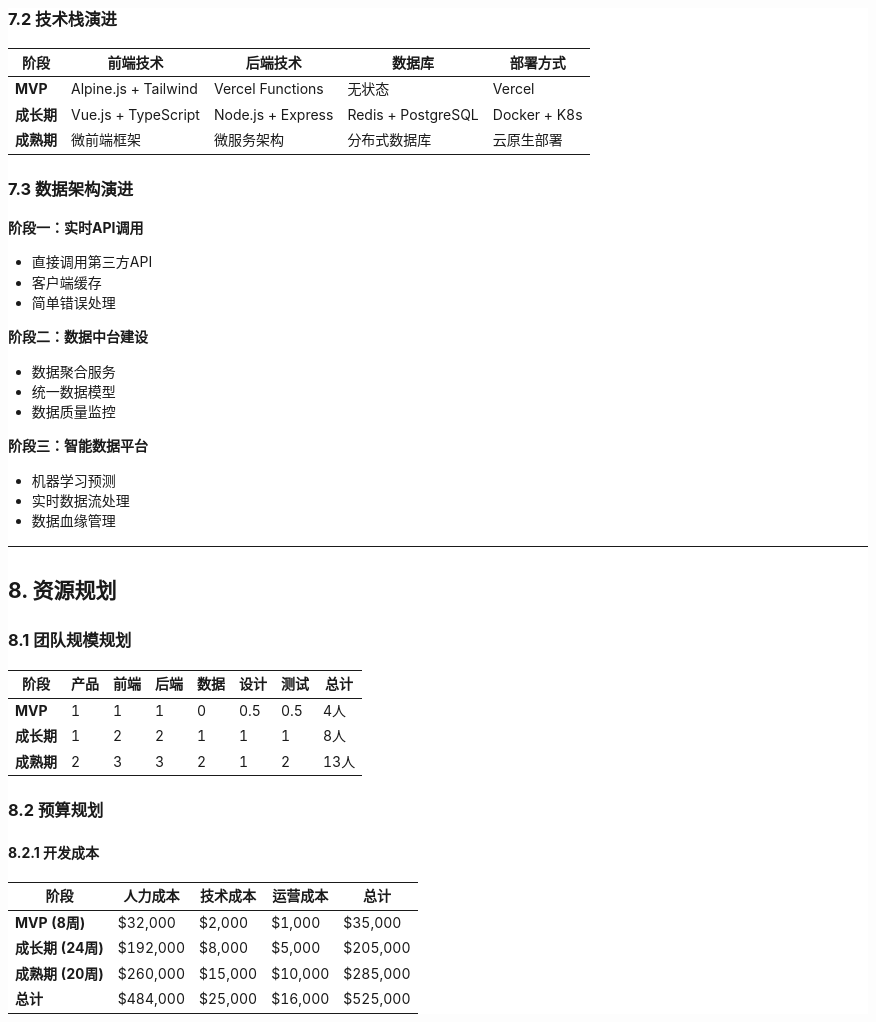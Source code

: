 ### 7.2 技术栈演进

| 阶段 | 前端技术 | 后端技术 | 数据库 | 部署方式 |
|------|----------|----------|--------|----------|
| **MVP** | Alpine.js + Tailwind | Vercel Functions | 无状态 | Vercel |
| **成长期** | Vue.js + TypeScript | Node.js + Express | Redis + PostgreSQL | Docker + K8s |
| **成熟期** | 微前端框架 | 微服务架构 | 分布式数据库 | 云原生部署 |

### 7.3 数据架构演进

**阶段一：实时API调用**
- 直接调用第三方API
- 客户端缓存
- 简单错误处理

**阶段二：数据中台建设**
- 数据聚合服务
- 统一数据模型
- 数据质量监控

**阶段三：智能数据平台**
- 机器学习预测
- 实时数据流处理
- 数据血缘管理

---

## 8. 资源规划

### 8.1 团队规模规划

| 阶段 | 产品 | 前端 | 后端 | 数据 | 设计 | 测试 | 总计 |
|------|------|------|------|------|------|------|------|
| **MVP** | 1 | 1 | 1 | 0 | 0.5 | 0.5 | 4人 |
| **成长期** | 1 | 2 | 2 | 1 | 1 | 1 | 8人 |
| **成熟期** | 2 | 3 | 3 | 2 | 1 | 2 | 13人 |

### 8.2 预算规划

#### 8.2.1 开发成本

| 阶段 | 人力成本 | 技术成本 | 运营成本 | 总计 |
|------|----------|----------|----------|------|
| **MVP (8周)** | $32,000 | $2,000 | $1,000 | $35,000 |
| **成长期 (24周)** | $192,000 | $8,000 | $5,000 | $205,000 |
| **成熟期 (20周)** | $260,000 | $15,000 | $10,000 | $285,000 |
| **总计** | $484,000 | $25,000 | $16,000 | $525,000 |

